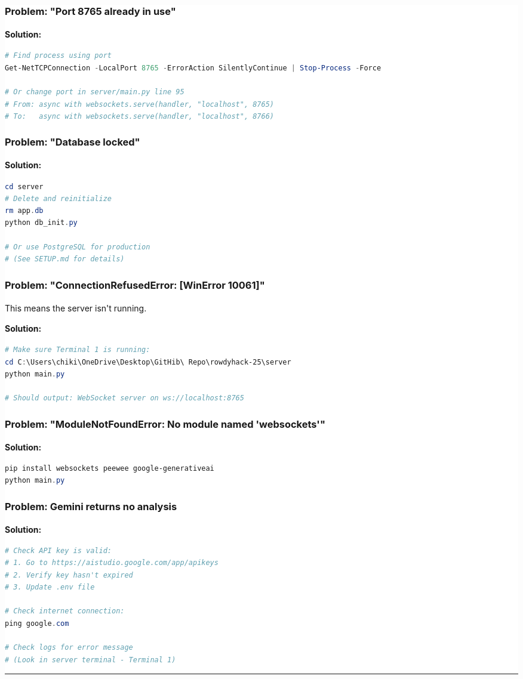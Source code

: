 ### Problem: "Port 8765 already in use"

**Solution:**
```powershell
# Find process using port
Get-NetTCPConnection -LocalPort 8765 -ErrorAction SilentlyContinue | Stop-Process -Force

# Or change port in server/main.py line 95
# From: async with websockets.serve(handler, "localhost", 8765)
# To:   async with websockets.serve(handler, "localhost", 8766)
```

### Problem: "Database locked"

**Solution:**
```powershell
cd server
# Delete and reinitialize
rm app.db
python db_init.py

# Or use PostgreSQL for production
# (See SETUP.md for details)
```

### Problem: "ConnectionRefusedError: [WinError 10061]"

This means the server isn't running.

**Solution:**
```powershell
# Make sure Terminal 1 is running:
cd C:\Users\chiki\OneDrive\Desktop\GitHib\ Repo\rowdyhack-25\server
python main.py

# Should output: WebSocket server on ws://localhost:8765
```

### Problem: "ModuleNotFoundError: No module named 'websockets'"

**Solution:**
```powershell
pip install websockets peewee google-generativeai
python main.py
```

### Problem: Gemini returns no analysis

**Solution:**
```powershell
# Check API key is valid:
# 1. Go to https://aistudio.google.com/app/apikeys
# 2. Verify key hasn't expired
# 3. Update .env file

# Check internet connection:
ping google.com

# Check logs for error message
# (Look in server terminal - Terminal 1)
```

---